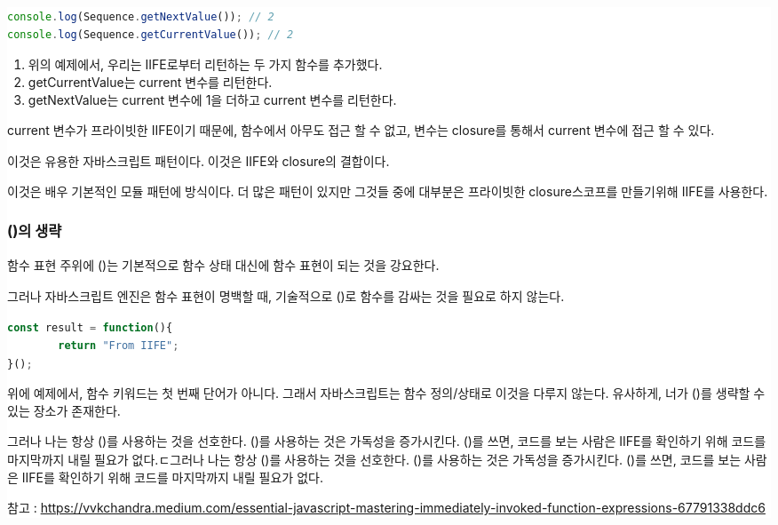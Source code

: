 ```jsx
console.log(Sequence.getNextValue()); // 2
console.log(Sequence.getCurrentValue()); // 2
```

1. 위의 예제에서, 우리는 IIFE로부터 리턴하는 두 가지 함수를 추가했다.
2. getCurrentValue는 current 변수를 리턴한다.
3. getNextValue는 current 변수에 1을 더하고 current 변수를 리턴한다.

current 변수가 프라이빗한 IIFE이기 때문에, 함수에서 아무도 접근 할 수 없고, 변수는 closure를 통해서 current 변수에 접근 할 수 있다. 

이것은 유용한 자바스크립트 패턴이다. 이것은 IIFE와 closure의 결합이다.

이것은 배우 기본적인 모듈 패턴에 방식이다. 더 많은 패턴이 있지만 그것들 중에 대부분은 프라이빗한 closure스코프를 만들기위해 IIFE를 사용한다.

### ()의 생략

함수 표현 주위에 ()는 기본적으로 함수 상태 대신에 함수 표현이 되는 것을 강요한다.

그러나 자바스크립트 엔진은 함수 표현이 명백할 때, 기술적으로 ()로 함수를 감싸는 것을 필요로 하지 않는다.

```jsx
const result = function(){
		return "From IIFE";
}();
```

위에 예제에서, 함수 키워드는 첫 번째 단어가 아니다. 그래서 자바스크립트는 함수 정의/상태로 이것을 다루지 않는다. 유사하게, 너가 ()를 생략할 수 있는 장소가 존재한다.

그러나 나는 항상 ()를 사용하는 것을 선호한다. ()를 사용하는 것은 가독성을 증가시킨다. ()를 쓰면, 코드를 보는 사람은 IIFE를 확인하기 위해 코드를 마지막까지 내릴 필요가 없다.ㄷ그러나 나는 항상 ()를 사용하는 것을 선호한다. ()를 사용하는 것은 가독성을 증가시킨다. ()를 쓰면, 코드를 보는 사람은 IIFE를 확인하기 위해 코드를 마지막까지 내릴 필요가 없다.

참고 : <a href="https://vvkchandra.medium.com/essential-javascript-mastering-immediately-invoked-function-expressions-67791338ddc6">https://vvkchandra.medium.com/essential-javascript-mastering-immediately-invoked-function-expressions-67791338ddc6</a>
